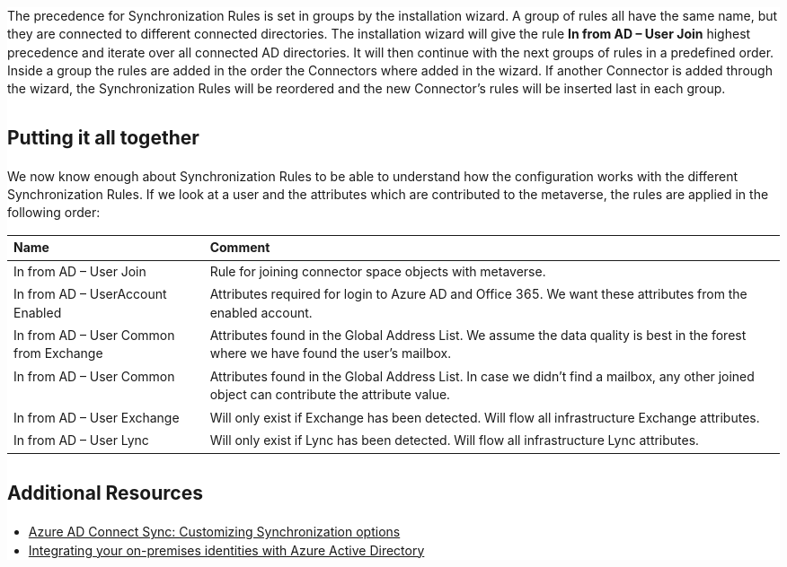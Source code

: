 The precedence for Synchronization Rules is set in groups by the installation wizard. A group of rules all have the same name, but they are connected to different connected directories. The installation wizard will give the rule **In from AD – User Join** highest precedence and iterate over all connected AD directories. It will then continue with the next groups of rules in a predefined order. Inside a group the rules are added in the order the Connectors where added in the wizard. If another Connector is added through the wizard, the Synchronization Rules will be reordered and the new Connector’s rules will be inserted last in each group.

## Putting it all together

We now know enough about Synchronization Rules to be able to understand how the configuration works with the different Synchronization Rules. If we look at a user and the attributes which are contributed to the metaverse, the rules are applied in the following order:

| Name | Comment |
| :------------- | :------------- |
| In from AD – User Join | Rule for joining connector space objects with metaverse. |
| In from AD – UserAccount Enabled | Attributes required for login to Azure AD and Office 365. We want these attributes from the enabled account. |
| In from AD – User Common from Exchange | Attributes found in the Global Address List. We assume the data quality is best in the forest where we have found the user’s mailbox. |
| In from AD – User Common | Attributes found in the Global Address List. In case we didn’t find a mailbox, any other joined object can contribute the attribute value. |
| In from AD – User Exchange | Will only exist if Exchange has been detected. Will flow all infrastructure Exchange attributes. |
| In from AD – User Lync | Will only exist if Lync has been detected. Will flow all infrastructure Lync attributes. |

## Additional Resources

* [Azure AD Connect Sync: Customizing Synchronization options](active-directory-aadconnectsync-whatis.md)
* [Integrating your on-premises identities with Azure Active Directory](active-directory-aadconnect.md)
